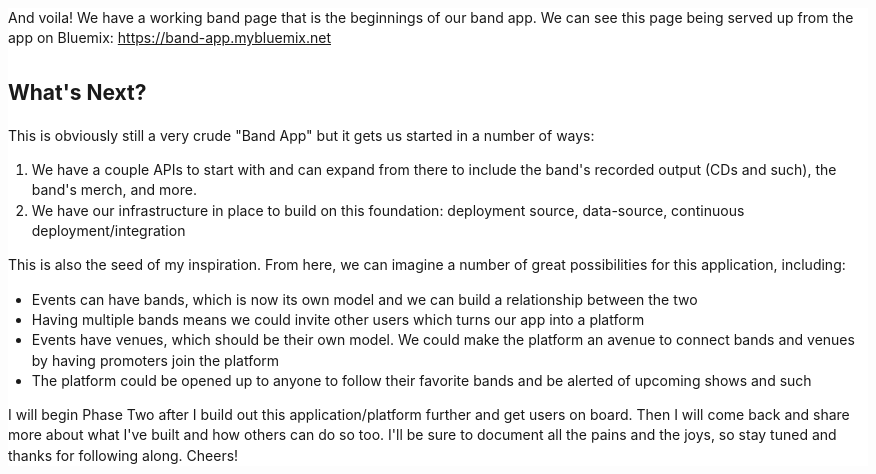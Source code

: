 And voila! We have a working band page that is the beginnings of our band app. We can see this page being served up from the app on Bluemix: https://band-app.mybluemix.net

## What's Next?

This is obviously still a very crude "Band App" but it gets us started in a number of ways:

1. We have a couple APIs to start with and can expand from there to include the band's recorded output (CDs and such), the band's merch, and more.
1. We have our infrastructure in place to build on this foundation: deployment source, data-source, continuous deployment/integration

This is also the seed of my inspiration. From here, we can imagine a number of great possibilities for this application, including:

- Events can have bands, which is now its own model and we can build a relationship between the two
- Having multiple bands means we could invite other users which turns our app into a platform
- Events have venues, which should be their own model. We could make the platform an avenue to connect bands and venues by having promoters join the platform
- The platform could be opened up to anyone to follow their favorite bands and be alerted of upcoming shows and such

I will begin Phase Two after I build out this application/platform further and get users on board. Then I will come back and share more about what I've built and how others can do so too. I'll be sure to document all the pains and the joys, so stay tuned and thanks for following along. Cheers!
